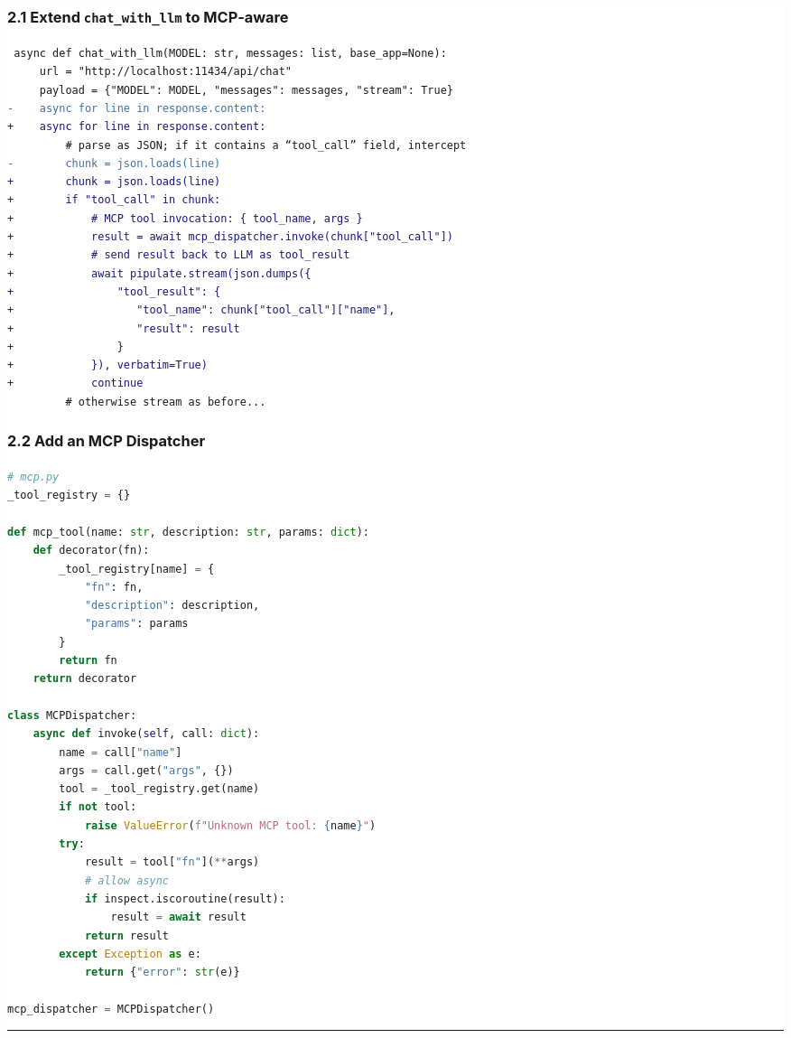 ### 2.1 Extend `chat_with_llm` to MCP‐aware

```diff
 async def chat_with_llm(MODEL: str, messages: list, base_app=None):
     url = "http://localhost:11434/api/chat"
     payload = {"MODEL": MODEL, "messages": messages, "stream": True}
-    async for line in response.content:
+    async for line in response.content:
         # parse as JSON; if it contains a “tool_call” field, intercept
-        chunk = json.loads(line)
+        chunk = json.loads(line)
+        if "tool_call" in chunk:
+            # MCP tool invocation: { tool_name, args }
+            result = await mcp_dispatcher.invoke(chunk["tool_call"])
+            # send result back to LLM as tool_result
+            await pipulate.stream(json.dumps({
+                "tool_result": {
+                   "tool_name": chunk["tool_call"]["name"],
+                   "result": result
+                }
+            }), verbatim=True)
+            continue
         # otherwise stream as before...
```

### 2.2 Add an MCP Dispatcher

```python
# mcp.py
_tool_registry = {}

def mcp_tool(name: str, description: str, params: dict):
    def decorator(fn):
        _tool_registry[name] = {
            "fn": fn,
            "description": description,
            "params": params
        }
        return fn
    return decorator

class MCPDispatcher:
    async def invoke(self, call: dict):
        name = call["name"]
        args = call.get("args", {})
        tool = _tool_registry.get(name)
        if not tool:
            raise ValueError(f"Unknown MCP tool: {name}")
        try:
            result = tool["fn"](**args)
            # allow async
            if inspect.iscoroutine(result):
                result = await result
            return result
        except Exception as e:
            return {"error": str(e)}

mcp_dispatcher = MCPDispatcher()
```

---